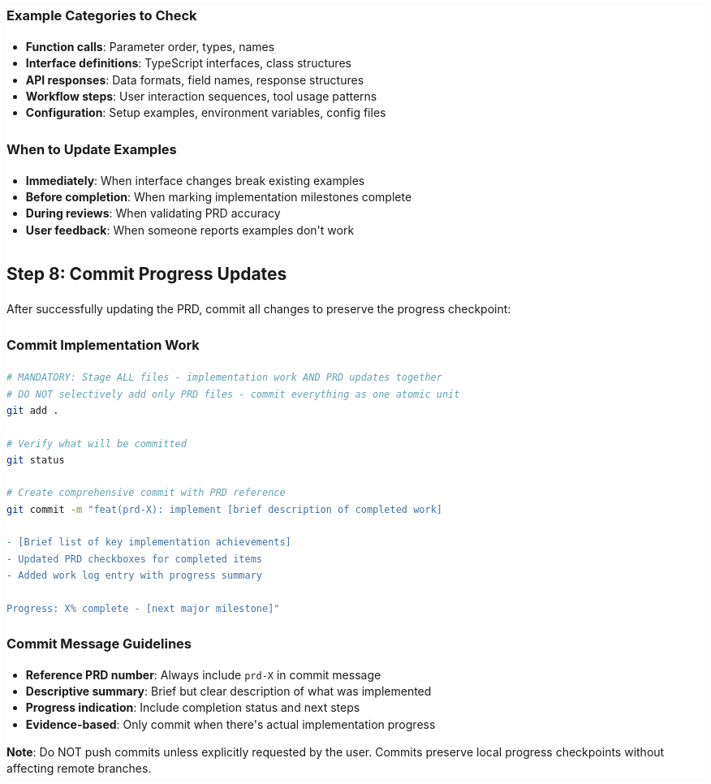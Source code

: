 ### Example Categories to Check
- **Function calls**: Parameter order, types, names
- **Interface definitions**: TypeScript interfaces, class structures
- **API responses**: Data formats, field names, response structures
- **Workflow steps**: User interaction sequences, tool usage patterns
- **Configuration**: Setup examples, environment variables, config files

### When to Update Examples
- **Immediately**: When interface changes break existing examples
- **Before completion**: When marking implementation milestones complete
- **During reviews**: When validating PRD accuracy
- **User feedback**: When someone reports examples don't work

## Step 8: Commit Progress Updates

After successfully updating the PRD, commit all changes to preserve the progress checkpoint:

### Commit Implementation Work
```bash
# MANDATORY: Stage ALL files - implementation work AND PRD updates together
# DO NOT selectively add only PRD files - commit everything as one atomic unit
git add .

# Verify what will be committed
git status

# Create comprehensive commit with PRD reference
git commit -m "feat(prd-X): implement [brief description of completed work]

- [Brief list of key implementation achievements]
- Updated PRD checkboxes for completed items
- Added work log entry with progress summary

Progress: X% complete - [next major milestone]"
```

### Commit Message Guidelines
- **Reference PRD number**: Always include `prd-X` in commit message
- **Descriptive summary**: Brief but clear description of what was implemented
- **Progress indication**: Include completion status and next steps
- **Evidence-based**: Only commit when there's actual implementation progress

**Note**: Do NOT push commits unless explicitly requested by the user. Commits preserve local progress checkpoints without affecting remote branches.